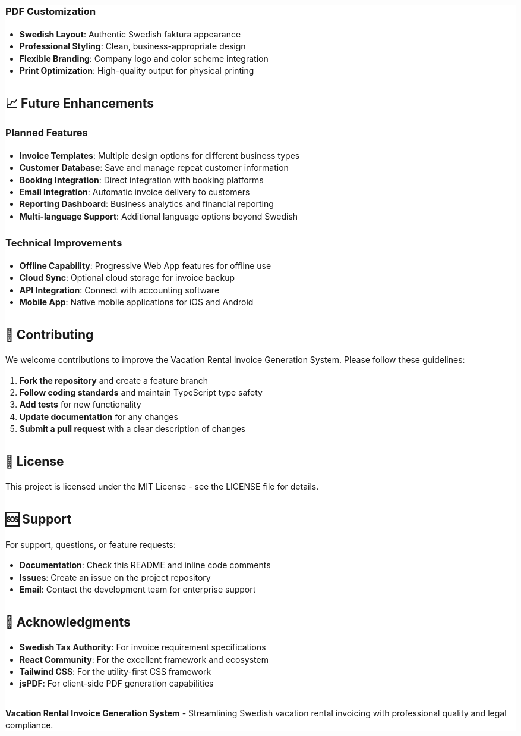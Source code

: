 ### PDF Customization
- **Swedish Layout**: Authentic Swedish faktura appearance
- **Professional Styling**: Clean, business-appropriate design
- **Flexible Branding**: Company logo and color scheme integration
- **Print Optimization**: High-quality output for physical printing

## 📈 Future Enhancements

### Planned Features
- **Invoice Templates**: Multiple design options for different business types
- **Customer Database**: Save and manage repeat customer information
- **Booking Integration**: Direct integration with booking platforms
- **Email Integration**: Automatic invoice delivery to customers
- **Reporting Dashboard**: Business analytics and financial reporting
- **Multi-language Support**: Additional language options beyond Swedish

### Technical Improvements
- **Offline Capability**: Progressive Web App features for offline use
- **Cloud Sync**: Optional cloud storage for invoice backup
- **API Integration**: Connect with accounting software
- **Mobile App**: Native mobile applications for iOS and Android

## 🤝 Contributing

We welcome contributions to improve the Vacation Rental Invoice Generation System. Please follow these guidelines:

1. **Fork the repository** and create a feature branch
2. **Follow coding standards** and maintain TypeScript type safety
3. **Add tests** for new functionality
4. **Update documentation** for any changes
5. **Submit a pull request** with a clear description of changes

## 📄 License

This project is licensed under the MIT License - see the LICENSE file for details.

## 🆘 Support

For support, questions, or feature requests:

- **Documentation**: Check this README and inline code comments
- **Issues**: Create an issue on the project repository
- **Email**: Contact the development team for enterprise support

## 🙏 Acknowledgments

- **Swedish Tax Authority**: For invoice requirement specifications
- **React Community**: For the excellent framework and ecosystem
- **Tailwind CSS**: For the utility-first CSS framework
- **jsPDF**: For client-side PDF generation capabilities

---

**Vacation Rental Invoice Generation System** - Streamlining Swedish vacation rental invoicing with professional quality and legal compliance.